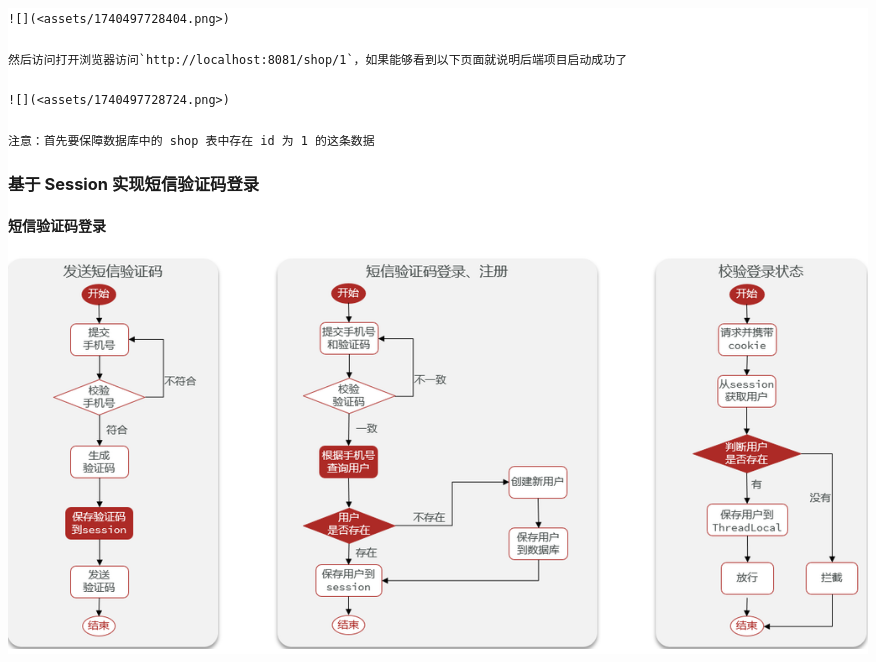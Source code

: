     ![](<assets/1740497728404.png>)
    
    然后访问打开浏览器访问`http://localhost:8081/shop/1`，如果能够看到以下页面就说明后端项目启动成功了
    
    ![](<assets/1740497728724.png>)
    
    注意：首先要保障数据库中的 shop 表中存在 id 为 1 的这条数据
    

### 基于 Session 实现短信验证码登录

#### 短信验证码登录

![](<assets/1740497729048.png>)
